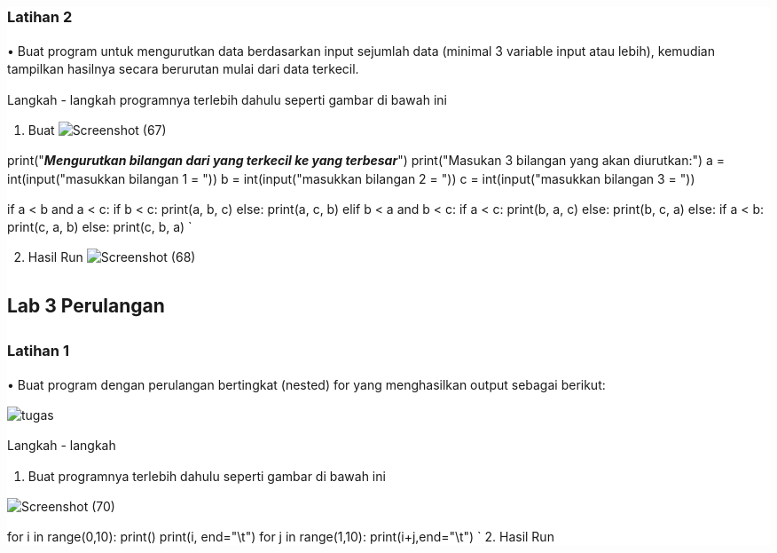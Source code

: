 ### Latihan 2
• Buat program untuk mengurutkan data berdasarkan input sejumlah data (minimal 3 variable input atau lebih), kemudian tampilkan hasilnya secara berurutan mulai dari data terkecil.

Langkah - langkah
programnya terlebih dahulu seperti gambar di bawah ini
1. Buat ![Screenshot (67)](https://user-images.githubusercontent.com/115677839/200220987-86be9399-e126-4fea-9483-4ebb76e8a991.png)


print("_____Mengurutkan bilangan dari yang terkecil ke yang terbesar_____")
print("Masukan 3 bilangan yang akan diurutkan:")
a = int(input("masukkan bilangan 1 = "))
b = int(input("masukkan bilangan 2 = "))
c = int(input("masukkan bilangan 3 = "))

if a < b and a < c:
    if b < c:
        print(a, b, c)
    else:
        print(a, c, b)
elif b < a and b < c:
    if a < c:
        print(b, a, c)
    else:
        print(b, c, a)
else:
    if a < b:
        print(c, a, b)
    else:
        print(c, b, a)
`

2. Hasil Run
![Screenshot (68)](https://user-images.githubusercontent.com/115677839/200221153-bd26fb31-211e-4f6a-b948-45c95b2f4203.png)

## Lab 3 Perulangan

### Latihan 1
• Buat program dengan perulangan bertingkat (nested) for yang menghasilkan output sebagai berikut:

![tugas](https://user-images.githubusercontent.com/115678171/200156779-cc2eb0c1-293c-4089-84d8-7dde04482340.png)

Langkah - langkah
1. Buat programnya terlebih dahulu seperti gambar di bawah ini

![Screenshot (70)](https://user-images.githubusercontent.com/115677839/200221455-6fb1d139-279d-4c46-9dfe-7e70f2554d26.png)


for i in range(0,10):
    print()
    print(i, end="\t")
    for j in range(1,10):
        print(i+j,end="\t")
`
2. Hasil Run
